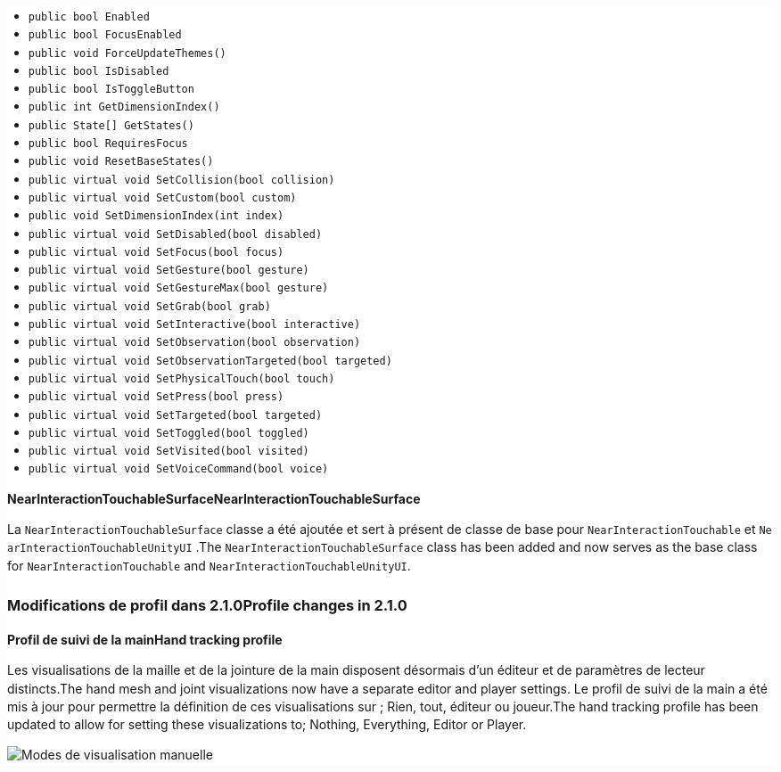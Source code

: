 - `public bool Enabled`
- `public bool FocusEnabled`
- `public void ForceUpdateThemes()`
- `public bool IsDisabled`
- `public bool IsToggleButton`
- `public int GetDimensionIndex()`
- `public State[] GetStates()`
- `public bool RequiresFocus`
- `public void ResetBaseStates()`
- `public virtual void SetCollision(bool collision)`
- `public virtual void SetCustom(bool custom)`
- `public void SetDimensionIndex(int index)`
- `public virtual void SetDisabled(bool disabled)`
- `public virtual void SetFocus(bool focus)`
- `public virtual void SetGesture(bool gesture)`
- `public virtual void SetGestureMax(bool gesture)`
- `public virtual void SetGrab(bool grab)`
- `public virtual void SetInteractive(bool interactive)`
- `public virtual void SetObservation(bool observation)`
- `public virtual void SetObservationTargeted(bool targeted)`
- `public virtual void SetPhysicalTouch(bool touch)`
- `public virtual void SetPress(bool press)`
- `public virtual void SetTargeted(bool targeted)`
- `public virtual void SetToggled(bool toggled)`
- `public virtual void SetVisited(bool visited)`
- `public virtual void SetVoiceCommand(bool voice)`

<span data-ttu-id="212d5-336">**NearInteractionTouchableSurface**</span><span class="sxs-lookup"><span data-stu-id="212d5-336">**NearInteractionTouchableSurface**</span></span>

<span data-ttu-id="212d5-337">La `NearInteractionTouchableSurface` classe a été ajoutée et sert à présent de classe de base pour `NearInteractionTouchable` et `NearInteractionTouchableUnityUI` .</span><span class="sxs-lookup"><span data-stu-id="212d5-337">The `NearInteractionTouchableSurface` class has been added and now serves as the base class for `NearInteractionTouchable` and `NearInteractionTouchableUnityUI`.</span></span>

### <a name="profile-changes-in-210"></a><span data-ttu-id="212d5-338">Modifications de profil dans 2.1.0</span><span class="sxs-lookup"><span data-stu-id="212d5-338">Profile changes in 2.1.0</span></span>

<span data-ttu-id="212d5-339">**Profil de suivi de la main**</span><span class="sxs-lookup"><span data-stu-id="212d5-339">**Hand tracking profile**</span></span>

<span data-ttu-id="212d5-340">Les visualisations de la maille et de la jointure de la main disposent désormais d’un éditeur et de paramètres de lecteur distincts.</span><span class="sxs-lookup"><span data-stu-id="212d5-340">The hand mesh and joint visualizations now have a separate editor and player settings.</span></span> <span data-ttu-id="212d5-341">Le profil de suivi de la main a été mis à jour pour permettre la définition de ces visualisations sur ; Rien, tout, éditeur ou joueur.</span><span class="sxs-lookup"><span data-stu-id="212d5-341">The hand tracking profile has been updated to allow for setting these visualizations to; Nothing, Everything, Editor or Player.</span></span>

![Modes de visualisation manuelle](../release-notes/images/HandTrackingVisualizationModes.png)
